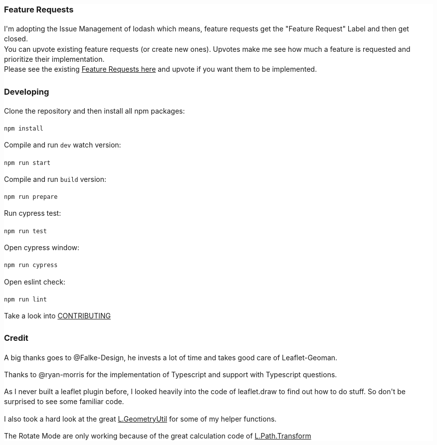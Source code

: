 ### Feature Requests

I'm adopting the Issue Management of lodash which means, feature requests get the "Feature Request" Label and then get closed.  
You can upvote existing feature requests (or create new ones). Upvotes make me see how much a feature is requested and prioritize their implementation.  
Please see the existing [Feature Requests here](https://github.com/geoman-io/leaflet-geoman/issues?q=is%3Aissue+is%3Aclosed+label%3A%22feature+request%22+sort%3Areactions-%2B1-desc) and upvote if you want them to be implemented.

### Developing

Clone the repository and then install all npm packages:

```
npm install
```

Compile and run `dev` watch version:

```
npm run start
```

Compile and run `build` version:

```
npm run prepare
```

Run cypress test:

```
npm run test
```

Open cypress window:

```
npm run cypress
```

Open eslint check:

```
npm run lint
```

Take a look into [CONTRIBUTING](./CONTRIBUTING.md)

### Credit

A big thanks goes to @Falke-Design, he invests a lot of time and takes good care of Leaflet-Geoman.

Thanks to @ryan-morris for the implementation of Typescript and support with Typescript questions.

As I never built a leaflet plugin before, I looked heavily into the code of leaflet.draw to find out how to do stuff. So don't be surprised to see some familiar code.

I also took a hard look at the great [L.GeometryUtil](https://github.com/makinacorpus/Leaflet.GeometryUtil) for some of my helper functions.

The Rotate Mode are only working because of the great calculation code of [L.Path.Transform](https://github.com/w8r/Leaflet.Path.Transform)
